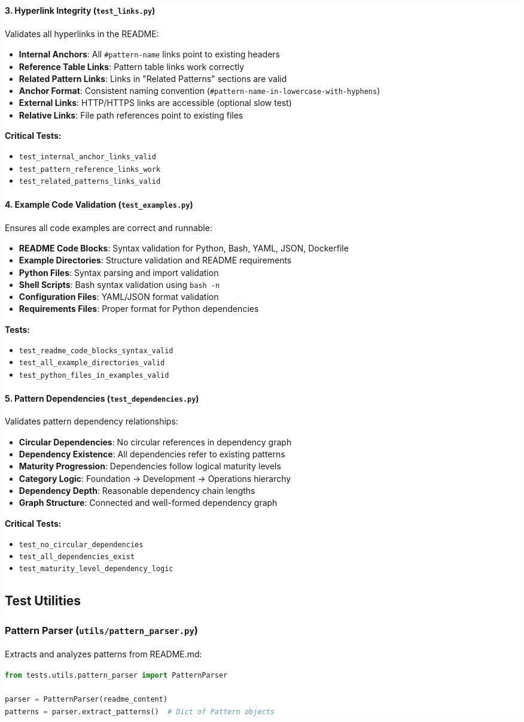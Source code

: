 #### 3. Hyperlink Integrity (`test_links.py`)

Validates all hyperlinks in the README:

- **Internal Anchors**: All `#pattern-name` links point to existing headers
- **Reference Table Links**: Pattern table links work correctly
- **Related Pattern Links**: Links in "Related Patterns" sections are valid
- **Anchor Format**: Consistent naming convention (`#pattern-name-in-lowercase-with-hyphens`)
- **External Links**: HTTP/HTTPS links are accessible (optional slow test)
- **Relative Links**: File path references point to existing files

**Critical Tests:**
- `test_internal_anchor_links_valid`
- `test_pattern_reference_links_work`
- `test_related_patterns_links_valid`

#### 4. Example Code Validation (`test_examples.py`)

Ensures all code examples are correct and runnable:

- **README Code Blocks**: Syntax validation for Python, Bash, YAML, JSON, Dockerfile
- **Example Directories**: Structure validation and README requirements
- **Python Files**: Syntax parsing and import validation
- **Shell Scripts**: Bash syntax validation using `bash -n`
- **Configuration Files**: YAML/JSON format validation
- **Requirements Files**: Proper format for Python dependencies

**Tests:**
- `test_readme_code_blocks_syntax_valid`
- `test_all_example_directories_valid`
- `test_python_files_in_examples_valid`

#### 5. Pattern Dependencies (`test_dependencies.py`)

Validates pattern dependency relationships:

- **Circular Dependencies**: No circular references in dependency graph
- **Dependency Existence**: All dependencies refer to existing patterns
- **Maturity Progression**: Dependencies follow logical maturity levels
- **Category Logic**: Foundation → Development → Operations hierarchy
- **Dependency Depth**: Reasonable dependency chain lengths
- **Graph Structure**: Connected and well-formed dependency graph

**Critical Tests:**
- `test_no_circular_dependencies`
- `test_all_dependencies_exist`
- `test_maturity_level_dependency_logic`

## Test Utilities

### Pattern Parser (`utils/pattern_parser.py`)

Extracts and analyzes patterns from README.md:

```python
from tests.utils.pattern_parser import PatternParser

parser = PatternParser(readme_content)
patterns = parser.extract_patterns()  # Dict of Pattern objects
```
